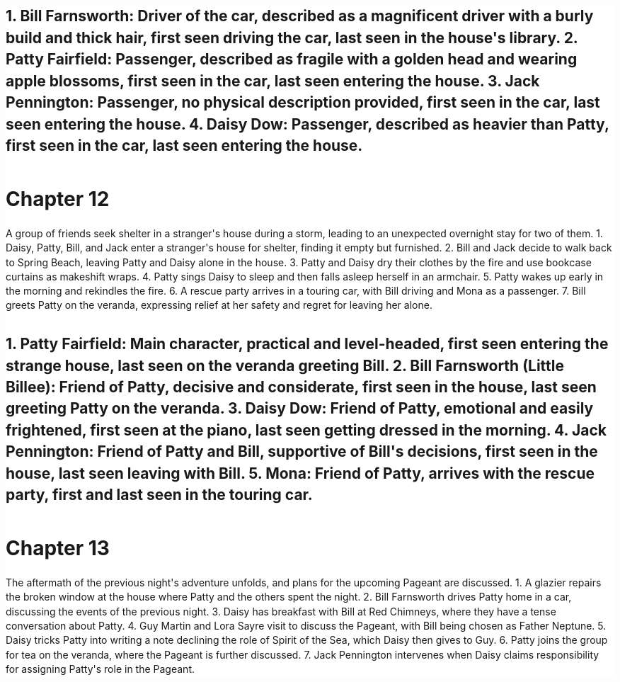 <characters>1. Bill Farnsworth: Driver of the car, described as a magnificent driver with a burly build and thick hair, first seen driving the car, last seen in the house's library.
2. Patty Fairfield: Passenger, described as fragile with a golden head and wearing apple blossoms, first seen in the car, last seen entering the house.
3. Jack Pennington: Passenger, no physical description provided, first seen in the car, last seen entering the house.
4. Daisy Dow: Passenger, described as heavier than Patty, first seen in the car, last seen entering the house.</characters>
----------------
# Chapter 12
<synopsis>
A group of friends seek shelter in a stranger's house during a storm, leading to an unexpected overnight stay for two of them.
</synopsis>

<events>
1. Daisy, Patty, Bill, and Jack enter a stranger's house for shelter, finding it empty but furnished.
2. Bill and Jack decide to walk back to Spring Beach, leaving Patty and Daisy alone in the house.
3. Patty and Daisy dry their clothes by the fire and use bookcase curtains as makeshift wraps.
4. Patty sings Daisy to sleep and then falls asleep herself in an armchair.
5. Patty wakes up early in the morning and rekindles the fire.
6. A rescue party arrives in a touring car, with Bill driving and Mona as a passenger.
7. Bill greets Patty on the veranda, expressing relief at her safety and regret for leaving her alone.
</events>

<characters>1. Patty Fairfield: Main character, practical and level-headed, first seen entering the strange house, last seen on the veranda greeting Bill.
2. Bill Farnsworth (Little Billee): Friend of Patty, decisive and considerate, first seen in the house, last seen greeting Patty on the veranda.
3. Daisy Dow: Friend of Patty, emotional and easily frightened, first seen at the piano, last seen getting dressed in the morning.
4. Jack Pennington: Friend of Patty and Bill, supportive of Bill's decisions, first seen in the house, last seen leaving with Bill.
5. Mona: Friend of Patty, arrives with the rescue party, first and last seen in the touring car.</characters>
----------------
# Chapter 13
<synopsis>
The aftermath of the previous night's adventure unfolds, and plans for the upcoming Pageant are discussed.
</synopsis>

<events>
1. A glazier repairs the broken window at the house where Patty and the others spent the night.
2. Bill Farnsworth drives Patty home in a car, discussing the events of the previous night.
3. Daisy has breakfast with Bill at Red Chimneys, where they have a tense conversation about Patty.
4. Guy Martin and Lora Sayre visit to discuss the Pageant, with Bill being chosen as Father Neptune.
5. Daisy tricks Patty into writing a note declining the role of Spirit of the Sea, which Daisy then gives to Guy.
6. Patty joins the group for tea on the veranda, where the Pageant is further discussed.
7. Jack Pennington intervenes when Daisy claims responsibility for assigning Patty's role in the Pageant.
</events>
